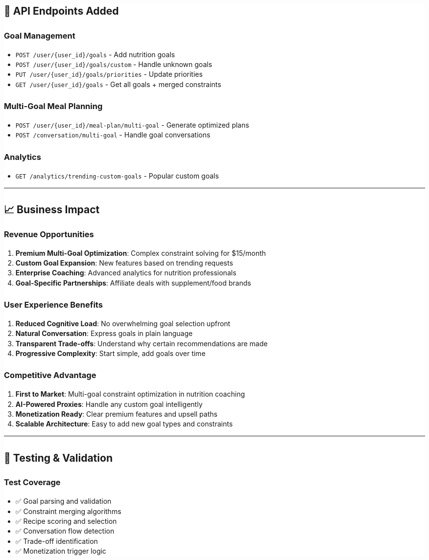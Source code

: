 
## 🚀 API Endpoints Added

### Goal Management
- `POST /user/{user_id}/goals` - Add nutrition goals
- `POST /user/{user_id}/goals/custom` - Handle unknown goals
- `PUT /user/{user_id}/goals/priorities` - Update priorities
- `GET /user/{user_id}/goals` - Get all goals + merged constraints

### Multi-Goal Meal Planning
- `POST /user/{user_id}/meal-plan/multi-goal` - Generate optimized plans
- `POST /conversation/multi-goal` - Handle goal conversations

### Analytics
- `GET /analytics/trending-custom-goals` - Popular custom goals

---

## 📈 Business Impact

### Revenue Opportunities
1. **Premium Multi-Goal Optimization**: Complex constraint solving for $15/month
2. **Custom Goal Expansion**: New features based on trending requests
3. **Enterprise Coaching**: Advanced analytics for nutrition professionals
4. **Goal-Specific Partnerships**: Affiliate deals with supplement/food brands

### User Experience Benefits
1. **Reduced Cognitive Load**: No overwhelming goal selection upfront
2. **Natural Conversation**: Express goals in plain language
3. **Transparent Trade-offs**: Understand why certain recommendations are made
4. **Progressive Complexity**: Start simple, add goals over time

### Competitive Advantage
1. **First to Market**: Multi-goal constraint optimization in nutrition coaching
2. **AI-Powered Proxies**: Handle any custom goal intelligently
3. **Monetization Ready**: Clear premium features and upsell paths
4. **Scalable Architecture**: Easy to add new goal types and constraints

---

## 🧪 Testing & Validation

### Test Coverage
- ✅ Goal parsing and validation
- ✅ Constraint merging algorithms
- ✅ Recipe scoring and selection
- ✅ Conversation flow detection
- ✅ Trade-off identification
- ✅ Monetization trigger logic
